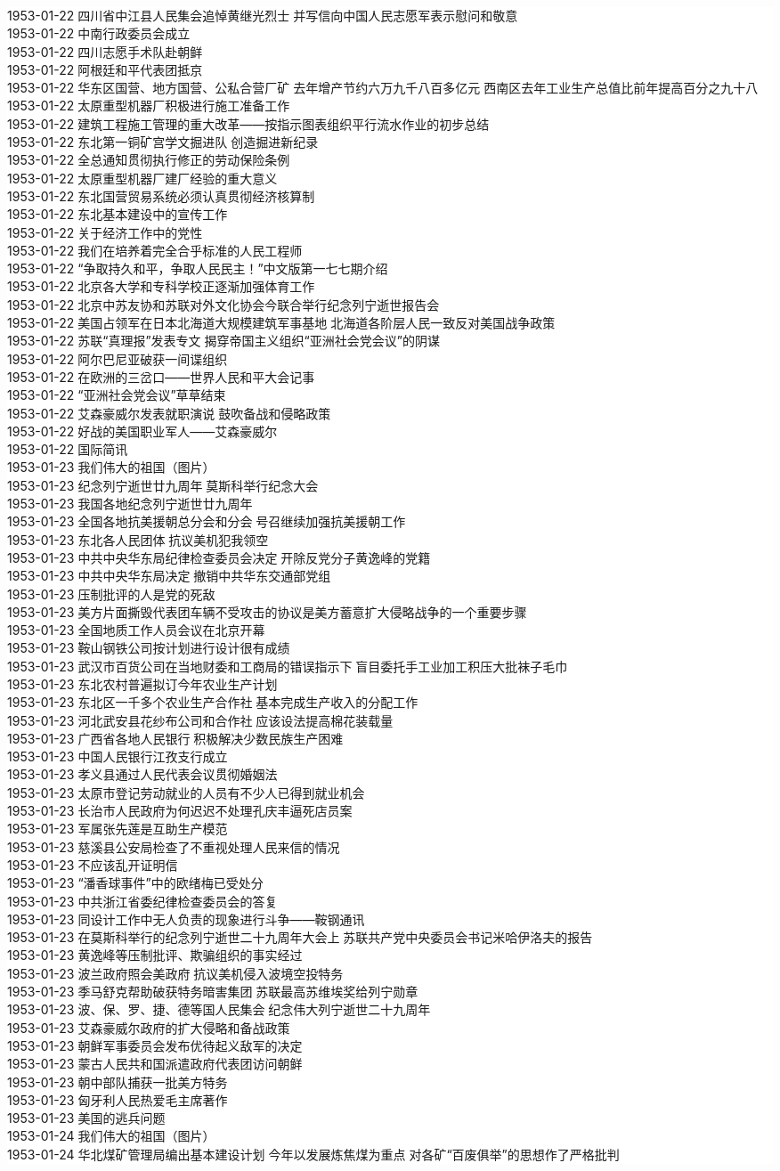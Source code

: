 1953-01-22 四川省中江县人民集会追悼黄继光烈士  并写信向中国人民志愿军表示慰问和敬意  
1953-01-22 中南行政委员会成立  
1953-01-22 四川志愿手术队赴朝鲜  
1953-01-22 阿根廷和平代表团抵京  
1953-01-22 华东区国营、地方国营、公私合营厂矿  去年增产节约六万九千八百多亿元  西南区去年工业生产总值比前年提高百分之九十八  
1953-01-22 太原重型机器厂积极进行施工准备工作  
1953-01-22 建筑工程施工管理的重大改革——按指示图表组织平行流水作业的初步总结  
1953-01-22 东北第一铜矿宫学文掘进队  创造掘进新纪录  
1953-01-22 全总通知贯彻执行修正的劳动保险条例  
1953-01-22 太原重型机器厂建厂经验的重大意义  
1953-01-22 东北国营贸易系统必须认真贯彻经济核算制  
1953-01-22 东北基本建设中的宣传工作  
1953-01-22 关于经济工作中的党性  
1953-01-22 我们在培养着完全合乎标准的人民工程师  
1953-01-22 “争取持久和平，争取人民民主！”中文版第一七七期介绍  
1953-01-22 北京各大学和专科学校正逐渐加强体育工作  
1953-01-22 北京中苏友协和苏联对外文化协会今联合举行纪念列宁逝世报告会  
1953-01-22 美国占领军在日本北海道大规模建筑军事基地  北海道各阶层人民一致反对美国战争政策  
1953-01-22 苏联“真理报”发表专文  揭穿帝国主义组织“亚洲社会党会议”的阴谋  
1953-01-22 阿尔巴尼亚破获一间谍组织  
1953-01-22 在欧洲的三岔口——世界人民和平大会记事  
1953-01-22 “亚洲社会党会议”草草结束  
1953-01-22 艾森豪威尔发表就职演说  鼓吹备战和侵略政策  
1953-01-22 好战的美国职业军人——艾森豪威尔  
1953-01-22 国际简讯  
1953-01-23 我们伟大的祖国（图片）  
1953-01-23 纪念列宁逝世廿九周年  莫斯科举行纪念大会  
1953-01-23 我国各地纪念列宁逝世廿九周年  
1953-01-23 全国各地抗美援朝总分会和分会  号召继续加强抗美援朝工作  
1953-01-23 东北各人民团体  抗议美机犯我领空  
1953-01-23 中共中央华东局纪律检查委员会决定  开除反党分子黄逸峰的党籍  
1953-01-23 中共中央华东局决定  撤销中共华东交通部党组  
1953-01-23 压制批评的人是党的死敌  
1953-01-23 美方片面撕毁代表团车辆不受攻击的协议是美方蓄意扩大侵略战争的一个重要步骤  
1953-01-23 全国地质工作人员会议在北京开幕  
1953-01-23 鞍山钢铁公司按计划进行设计很有成绩  
1953-01-23 武汉市百货公司在当地财委和工商局的错误指示下  盲目委托手工业加工积压大批袜子毛巾  
1953-01-23 东北农村普遍拟订今年农业生产计划  
1953-01-23 东北区一千多个农业生产合作社  基本完成生产收入的分配工作  
1953-01-23 河北武安县花纱布公司和合作社  应该设法提高棉花装载量  
1953-01-23 广西省各地人民银行  积极解决少数民族生产困难  
1953-01-23 中国人民银行江孜支行成立  
1953-01-23 孝义县通过人民代表会议贯彻婚姻法  
1953-01-23 太原市登记劳动就业的人员有不少人已得到就业机会  
1953-01-23 长治市人民政府为何迟迟不处理孔庆丰逼死店员案  
1953-01-23 军属张先莲是互助生产模范  
1953-01-23 慈溪县公安局检查了不重视处理人民来信的情况  
1953-01-23 不应该乱开证明信  
1953-01-23 “潘香球事件”中的欧绪梅已受处分  
1953-01-23 中共浙江省委纪律检查委员会的答复  
1953-01-23 同设计工作中无人负责的现象进行斗争——鞍钢通讯  
1953-01-23 在莫斯科举行的纪念列宁逝世二十九周年大会上  苏联共产党中央委员会书记米哈伊洛夫的报告  
1953-01-23 黄逸峰等压制批评、欺骗组织的事实经过  
1953-01-23 波兰政府照会美政府  抗议美机侵入波境空投特务  
1953-01-23 季马舒克帮助破获特务暗害集团  苏联最高苏维埃奖给列宁勋章  
1953-01-23 波、保、罗、捷、德等国人民集会  纪念伟大列宁逝世二十九周年  
1953-01-23 艾森豪威尔政府的扩大侵略和备战政策  
1953-01-23 朝鲜军事委员会发布优待起义敌军的决定  
1953-01-23 蒙古人民共和国派遣政府代表团访问朝鲜  
1953-01-23 朝中部队捕获一批美方特务  
1953-01-23 匈牙利人民热爱毛主席著作  
1953-01-23 美国的逃兵问题  
1953-01-24 我们伟大的祖国（图片）  
1953-01-24 华北煤矿管理局编出基本建设计划  今年以发展炼焦煤为重点  对各矿“百废俱举”的思想作了严格批判  